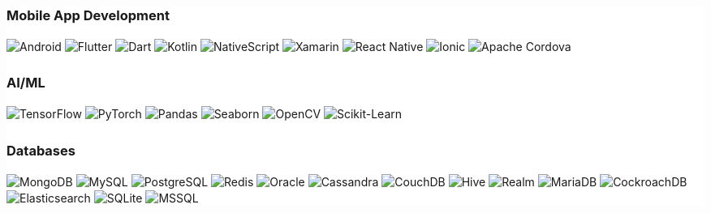 ### **Mobile App Development**
![Android](https://img.shields.io/badge/android-%23FF9900.svg?style=for-the-badge&logo=android&logoColor=white) 
![Flutter](https://img.shields.io/badge/flutter-%2302569B.svg?style=for-the-badge&logo=flutter&logoColor=white) 
![Dart](https://img.shields.io/badge/dart-%230175C2.svg?style=for-the-badge&logo=dart&logoColor=white) 
![Kotlin](https://img.shields.io/badge/kotlin-%237F52FF.svg?style=for-the-badge&logo=kotlin&logoColor=white) 
![NativeScript](https://img.shields.io/badge/nativescript-%2336578C.svg?style=for-the-badge&logo=nativescript&logoColor=white) 
![Xamarin](https://img.shields.io/badge/xamarin-%233498DB.svg?style=for-the-badge&logo=xamarin&logoColor=white) 
![React Native](https://img.shields.io/badge/react%20native-%2320232a.svg?style=for-the-badge&logo=react&logoColor=%2361DAFB) 
![Ionic](https://img.shields.io/badge/ionic-%233880FF.svg?style=for-the-badge&logo=ionic&logoColor=white) 
![Apache Cordova](https://img.shields.io/badge/apache%20cordova-%23E8E8E8.svg?style=for-the-badge&logo=apache-cordova&logoColor=black)

### **AI/ML**
![TensorFlow](https://img.shields.io/badge/tensorflow-%23FF6F00.svg?style=for-the-badge&logo=tensorflow&logoColor=white) 
![PyTorch](https://img.shields.io/badge/pytorch-%23EE4C2C.svg?style=for-the-badge&logo=pytorch&logoColor=white) 
![Pandas](https://img.shields.io/badge/pandas-%23150458.svg?style=for-the-badge&logo=pandas&logoColor=white) 
![Seaborn](https://img.shields.io/badge/seaborn-%230C7BDC.svg?style=for-the-badge&logo=seaborn&logoColor=white) 
![OpenCV](https://img.shields.io/badge/opencv-%235C3EE8.svg?style=for-the-badge&logo=opencv&logoColor=white) 
![Scikit-Learn](https://img.shields.io/badge/scikit--learn-%23F7931E.svg?style=for-the-badge&logo=scikit-learn&logoColor=white)

### **Databases**
![MongoDB](https://img.shields.io/badge/mongodb-%2347A248.svg?style=for-the-badge&logo=mongodb&logoColor=white) 
![MySQL](https://img.shields.io/badge/mysql-4479A1.svg?style=for-the-badge&logo=mysql&logoColor=white) 
![PostgreSQL](https://img.shields.io/badge/postgresql-%23316192.svg?style=for-the-badge&logo=postgresql&logoColor=white) 
![Redis](https://img.shields.io/badge/redis-%23DC382D.svg?style=for-the-badge&logo=redis&logoColor=white) 
![Oracle](https://img.shields.io/badge/oracle-%23F80000.svg?style=for-the-badge&logo=oracle&logoColor=white) 
![Cassandra](https://img.shields.io/badge/cassandra-%231287B1.svg?style=for-the-badge&logo=apache-cassandra&logoColor=white) 
![CouchDB](https://img.shields.io/badge/couchdb-%23E42528.svg?style=for-the-badge&logo=apache-couchdb&logoColor=white) 
![Hive](https://img.shields.io/badge/hive-%23FDEE21.svg?style=for-the-badge&logo=apache-hive&logoColor=black) 
![Realm](https://img.shields.io/badge/realm-%2339457E.svg?style=for-the-badge&logo=realm&logoColor=white) 
![MariaDB](https://img.shields.io/badge/mariadb-%23003545.svg?style=for-the-badge&logo=mariadb&logoColor=white) 
![CockroachDB](https://img.shields.io/badge/cockroachdb-%23693DC6.svg?style=for-the-badge&logo=cockroachdb&logoColor=white) 
![Elasticsearch](https://img.shields.io/badge/elasticsearch-%23005571.svg?style=for-the-badge&logo=elasticsearch&logoColor=white) 
![SQLite](https://img.shields.io/badge/sqlite-%2307405e.svg?style=for-the-badge&logo=sqlite&logoColor=white) 
![MSSQL](https://img.shields.io/badge/mssql-%23CC2927.svg?style=for-the-badge&logo=microsoft-sql-server&logoColor=white)
